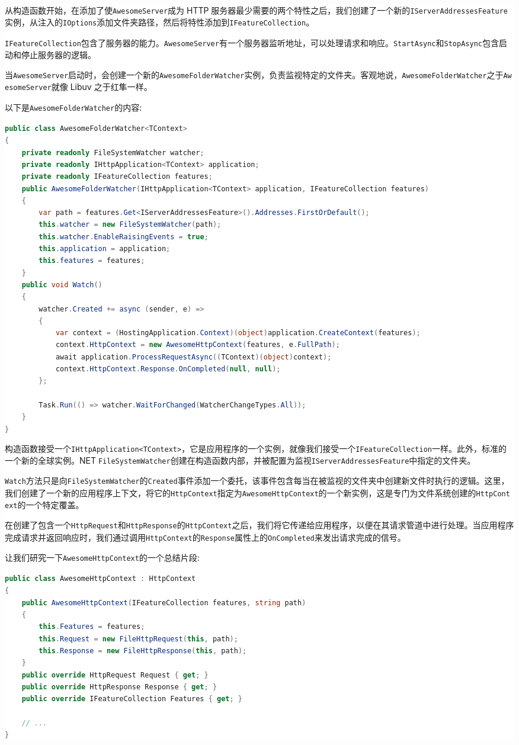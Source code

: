 从构造函数开始，在添加了使`AwesomeServer`成为 HTTP 服务器最少需要的两个特性之后，我们创建了一个新的`IServerAddressesFeature`实例，从注入的`IOptions`添加文件夹路径，然后将特性添加到`IFeatureCollection`。

`IFeatureCollection`包含了服务器的能力。`AwesomeServer`有一个服务器监听地址，可以处理请求和响应。`StartAsync`和`StopAsync`包含启动和停止服务器的逻辑。

当`AwesomeServer`启动时，会创建一个新的`AwesomeFolderWatcher`实例，负责监视特定的文件夹。客观地说，`AwesomeFolderWatcher`之于`AwesomeServer`就像 Libuv 之于红隼一样。

以下是`AwesomeFolderWatcher`的内容:

```cs
public class AwesomeFolderWatcher<TContext>
{
    private readonly FileSystemWatcher watcher;
    private readonly IHttpApplication<TContext> application;
    private readonly IFeatureCollection features;
    public AwesomeFolderWatcher(IHttpApplication<TContext> application, IFeatureCollection features)
    {
        var path = features.Get<IServerAddressesFeature>().Addresses.FirstOrDefault();
        this.watcher = new FileSystemWatcher(path);
        this.watcher.EnableRaisingEvents = true;
        this.application = application;
        this.features = features;
    }
    public void Watch()
    {
        watcher.Created += async (sender, e) =>
        {
            var context = (HostingApplication.Context)(object)application.CreateContext(features);
            context.HttpContext = new AwesomeHttpContext(features, e.FullPath);
            await application.ProcessRequestAsync((TContext)(object)context);
            context.HttpContext.Response.OnCompleted(null, null);
        };

        Task.Run(() => watcher.WaitForChanged(WatcherChangeTypes.All));
    }
}

```

构造函数接受一个`IHttpApplication<TContext>`，它是应用程序的一个实例，就像我们接受一个`IFeatureCollection`一样。此外，标准的一个新的全球实例。NET `FileSystemWatcher`创建在构造函数内部，并被配置为监视`IServerAddressesFeature`中指定的文件夹。

`Watch`方法只是向`FileSystemWatcher`的`Created`事件添加一个委托，该事件包含每当在被监视的文件夹中创建新文件时执行的逻辑。这里，我们创建了一个新的应用程序上下文，将它的`HttpContext`指定为`AwesomeHttpContext`的一个新实例，这是专门为文件系统创建的`HttpContext`的一个特定覆盖。

在创建了包含一个`HttpRequest`和`HttpResponse`的`HttpContext`之后，我们将它传递给应用程序，以便在其请求管道中进行处理。当应用程序完成请求并返回响应时，我们通过调用`HttpContext`的`Response`属性上的`OnCompleted`来发出请求完成的信号。

让我们研究一下`AwesomeHttpContext`的一个总结片段:

```cs
public class AwesomeHttpContext : HttpContext
{
    public AwesomeHttpContext(IFeatureCollection features, string path)
    {
        this.Features = features;
        this.Request = new FileHttpRequest(this, path);
        this.Response = new FileHttpResponse(this, path);
    }
    public override HttpRequest Request { get; }
    public override HttpResponse Response { get; }
    public override IFeatureCollection Features { get; }

    // ...
}
```